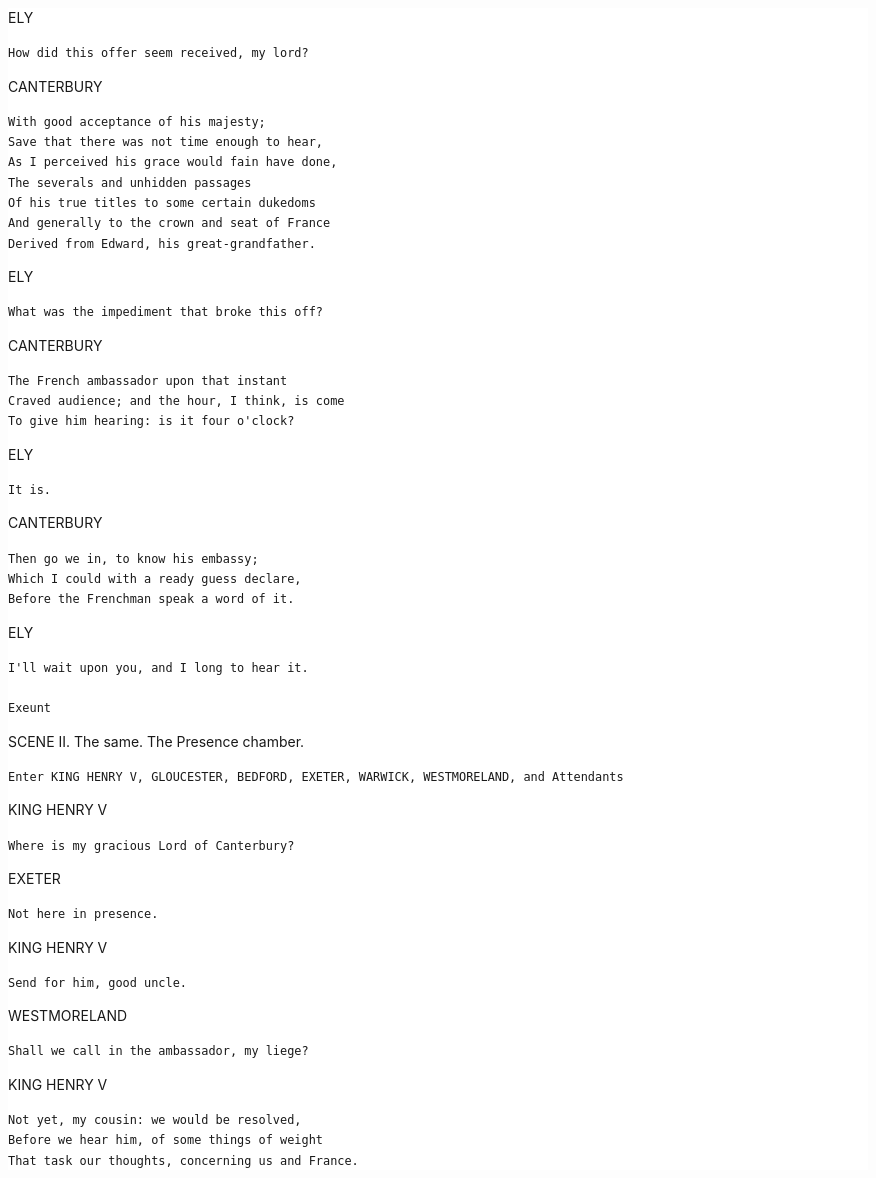 ELY

    How did this offer seem received, my lord?

CANTERBURY

    With good acceptance of his majesty;
    Save that there was not time enough to hear,
    As I perceived his grace would fain have done,
    The severals and unhidden passages
    Of his true titles to some certain dukedoms
    And generally to the crown and seat of France
    Derived from Edward, his great-grandfather.

ELY

    What was the impediment that broke this off?

CANTERBURY

    The French ambassador upon that instant
    Craved audience; and the hour, I think, is come
    To give him hearing: is it four o'clock?

ELY

    It is.

CANTERBURY

    Then go we in, to know his embassy;
    Which I could with a ready guess declare,
    Before the Frenchman speak a word of it.

ELY

    I'll wait upon you, and I long to hear it.

    Exeunt

SCENE II. The same. The Presence chamber.

    Enter KING HENRY V, GLOUCESTER, BEDFORD, EXETER, WARWICK, WESTMORELAND, and Attendants

KING HENRY V

    Where is my gracious Lord of Canterbury?

EXETER

    Not here in presence.

KING HENRY V

    Send for him, good uncle.

WESTMORELAND

    Shall we call in the ambassador, my liege?

KING HENRY V

    Not yet, my cousin: we would be resolved,
    Before we hear him, of some things of weight
    That task our thoughts, concerning us and France.
